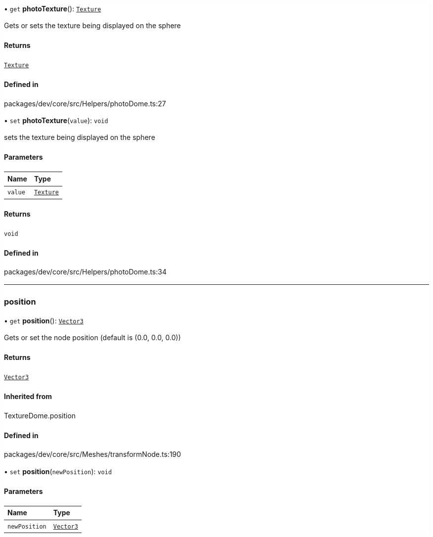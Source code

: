 • `get` **photoTexture**(): [`Texture`](Texture.md)

Gets or sets the texture being displayed on the sphere

#### Returns

[`Texture`](Texture.md)

#### Defined in

packages/dev/core/src/Helpers/photoDome.ts:27

• `set` **photoTexture**(`value`): `void`

sets the texture being displayed on the sphere

#### Parameters

| Name | Type |
| :------ | :------ |
| `value` | [`Texture`](Texture.md) |

#### Returns

`void`

#### Defined in

packages/dev/core/src/Helpers/photoDome.ts:34

___

### position

• `get` **position**(): [`Vector3`](Vector3.md)

Gets or set the node position (default is (0.0, 0.0, 0.0))

#### Returns

[`Vector3`](Vector3.md)

#### Inherited from

TextureDome.position

#### Defined in

packages/dev/core/src/Meshes/transformNode.ts:190

• `set` **position**(`newPosition`): `void`

#### Parameters

| Name | Type |
| :------ | :------ |
| `newPosition` | [`Vector3`](Vector3.md) |
